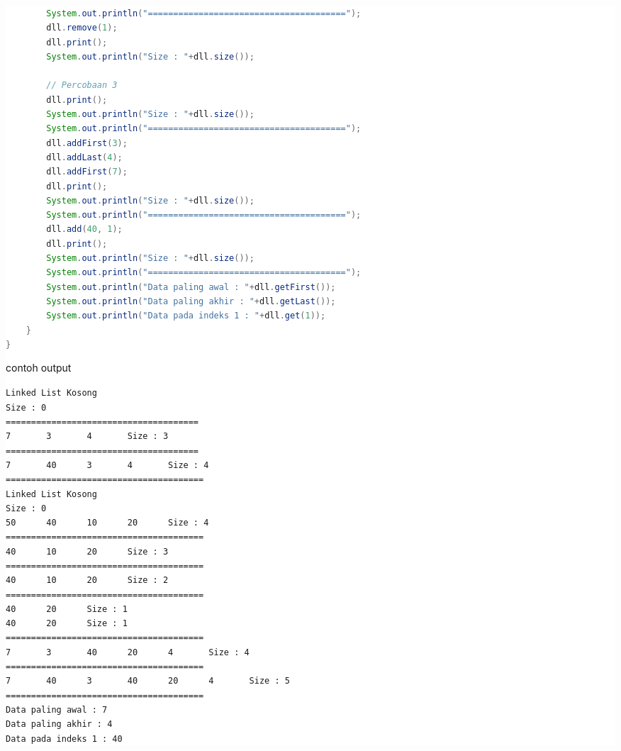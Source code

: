 ```java
        System.out.println("=======================================");
        dll.remove(1);
        dll.print();
        System.out.println("Size : "+dll.size());

        // Percobaan 3
        dll.print();
        System.out.println("Size : "+dll.size());
        System.out.println("=======================================");
        dll.addFirst(3);
        dll.addLast(4);
        dll.addFirst(7);
        dll.print();
        System.out.println("Size : "+dll.size());
        System.out.println("=======================================");
        dll.add(40, 1);
        dll.print();
        System.out.println("Size : "+dll.size());
        System.out.println("=======================================");
        System.out.println("Data paling awal : "+dll.getFirst());
        System.out.println("Data paling akhir : "+dll.getLast());
        System.out.println("Data pada indeks 1 : "+dll.get(1));
    }
}
```
contoh output
```
Linked List Kosong
Size : 0
======================================
7       3       4       Size : 3
======================================
7       40      3       4       Size : 4
=======================================
Linked List Kosong
Size : 0
50      40      10      20      Size : 4
=======================================
40      10      20      Size : 3
=======================================
40      10      20      Size : 2
=======================================
40      20      Size : 1
40      20      Size : 1
=======================================
7       3       40      20      4       Size : 4
=======================================
7       40      3       40      20      4       Size : 5
=======================================
Data paling awal : 7
Data paling akhir : 4
Data pada indeks 1 : 40
```
